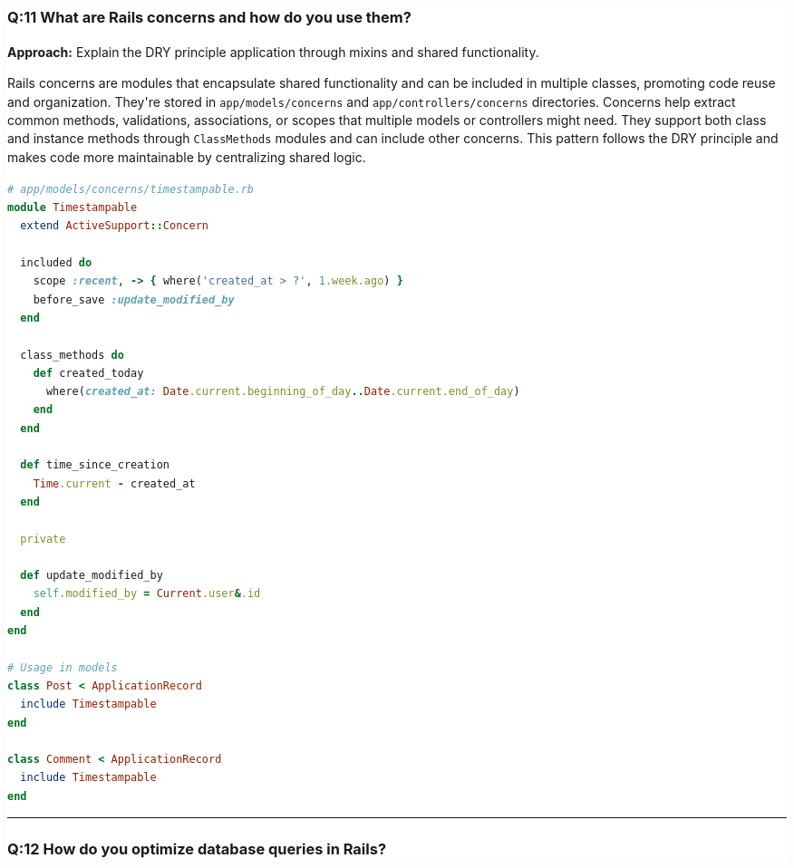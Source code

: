 
### Q:11 What are Rails concerns and how do you use them?

**Approach:** Explain the DRY principle application through mixins and shared functionality.

Rails concerns are modules that encapsulate shared functionality and can be included in multiple classes, promoting code reuse and organization. They're stored in `app/models/concerns` and `app/controllers/concerns` directories. Concerns help extract common methods, validations, associations, or scopes that multiple models or controllers might need. They support both class and instance methods through `ClassMethods` modules and can include other concerns. This pattern follows the DRY principle and makes code more maintainable by centralizing shared logic.

```ruby
# app/models/concerns/timestampable.rb
module Timestampable
  extend ActiveSupport::Concern

  included do
    scope :recent, -> { where('created_at > ?', 1.week.ago) }
    before_save :update_modified_by
  end

  class_methods do
    def created_today
      where(created_at: Date.current.beginning_of_day..Date.current.end_of_day)
    end
  end

  def time_since_creation
    Time.current - created_at
  end

  private

  def update_modified_by
    self.modified_by = Current.user&.id
  end
end

# Usage in models
class Post < ApplicationRecord
  include Timestampable
end

class Comment < ApplicationRecord
  include Timestampable
end
```

---

### Q:12 How do you optimize database queries in Rails?
